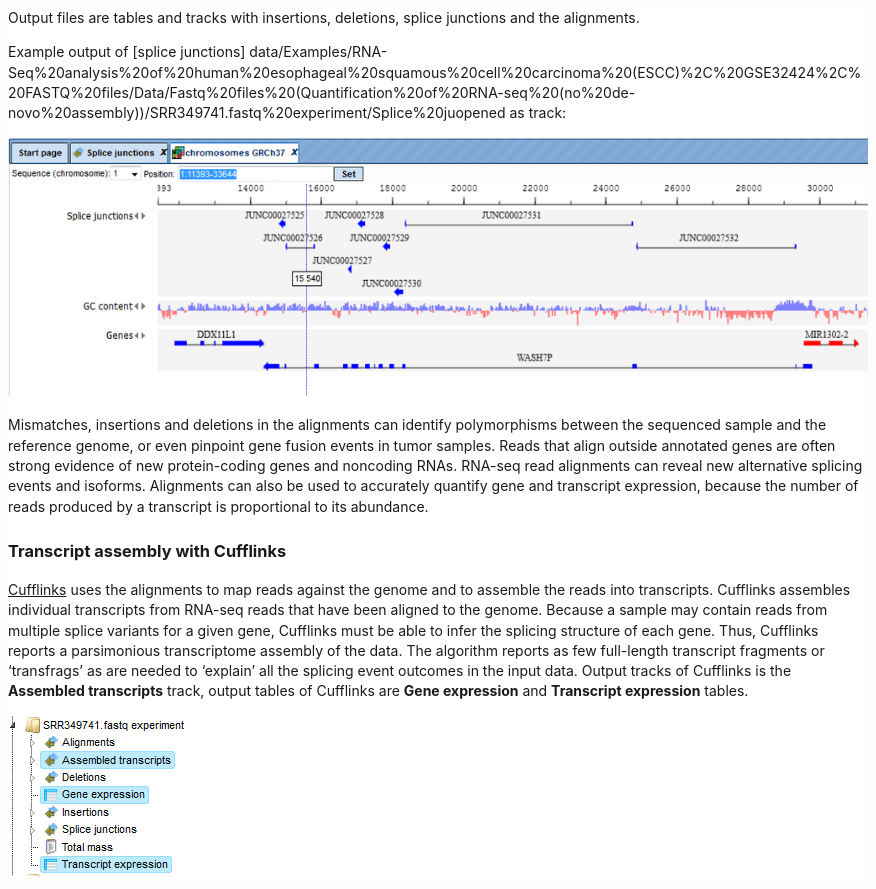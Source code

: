 Output files are tables and tracks with insertions, deletions, splice junctions
and the alignments.

Example output of [splice junctions]
data/Examples/RNA-Seq%20analysis%20of%20human%20esophageal%20squamous%20cell%20carcinoma%20(ESCC)%2C%20GSE32424%2C%20FASTQ%20files/Data/Fastq%20files%20(Quantification%20of%20RNA-seq%20(no%20de-novo%20assembly))/SRR349741.fastq%20experiment/Splice%20juopened as track:

![](media/6658128803c594691ba4c5f9a8cb7c7d.png)

Mismatches, insertions and deletions in the alignments can identify
polymorphisms between the sequenced sample and the reference genome, or even
pinpoint gene fusion events in tumor samples. Reads that align outside annotated
genes are often strong evidence of new protein-coding genes and noncoding RNAs.
RNA-seq read alignments can reveal new alternative splicing events and isoforms.
Alignments can also be used to accurately quantify gene and transcript
expression, because the number of reads produced by a transcript is proportional
to its abundance.

### Transcript assembly with Cufflinks

[Cufflinks](http://cole-trapnell-lab.github.io/cufflinks/) uses the alignments
to map reads against the genome and to assemble the reads into transcripts.
Cufflinks assembles individual transcripts from RNA-seq reads that have been
aligned to the genome. Because a sample may contain reads from multiple splice
variants for a given gene, Cufflinks must be able to infer the splicing
structure of each gene. Thus, Cufflinks reports a parsimonious transcriptome
assembly of the data. The algorithm reports as few full-length transcript
fragments or ‘transfrags’ as are needed to ‘explain’ all the splicing event
outcomes in the input data. Output tracks of Cufflinks is the **Assembled
transcripts** track, output tables of Cufflinks are **Gene expression** and
**Transcript expression** tables.

![](media/2feaf271cfccf052c042825a4d76a5ee.png)
